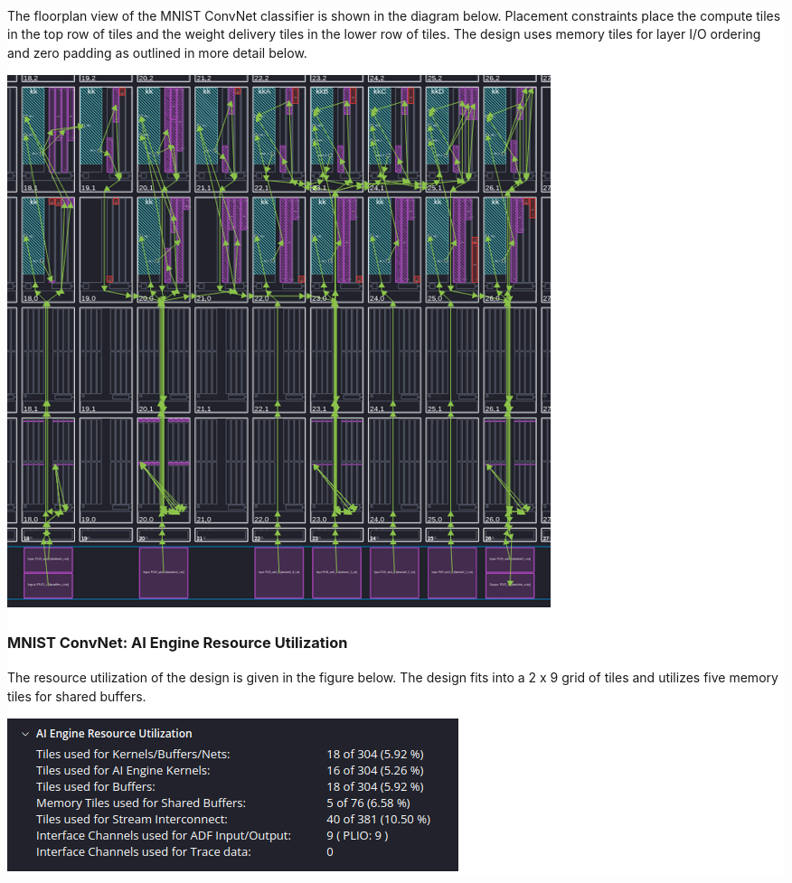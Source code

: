 The floorplan view of the MNIST ConvNet classifier is shown in the diagram below. Placement constraints place the compute tiles in the top row of tiles and the weight delivery tiles in the lower row of tiles. The design uses memory tiles for layer I/O ordering and zero padding as outlined in more detail below.  

![figure7](images/mnist-convnet-floorplan.png)

### MNIST ConvNet: AI Engine Resource Utilization

The resource utilization of the design is given in the figure below. The design fits into a 2 x 9 grid of tiles and utilizes five memory tiles for shared buffers.

![figure8](images/mnist-convnet-aie-resources.png)
